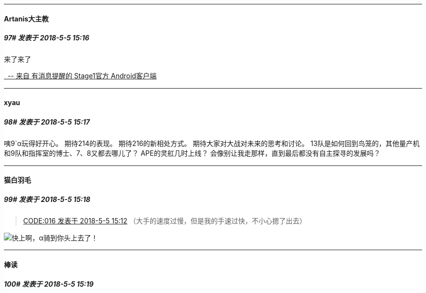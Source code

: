 




*****

####  Artanis大主教  
##### 97#       发表于 2018-5-5 15:16




来了来了

[  -- 来自 有消息提醒的 Stage1官方 Android客户端](https://www.coolapk.com/apk/140634)







*****

####  xyau  
##### 98#       发表于 2018-5-5 15:17




咦9`α玩得好开心。
期待214的表现。
期待216的新相处方式。
期待大家对大战对未来的思考和讨论。
13队是如何回到鸟笼的，其他量产机和9队和指挥室的博士、7、8又都去哪儿了？
APE的灵舡几时上线？
会像别让我走那样，直到最后都没有自主探寻的发展吗？







*****

####  猫白羽毛  
##### 99#       发表于 2018-5-5 15:18



<blockquote><a href="httphttps://bbs.saraba1st.com/2b/forum.php?mod=redirect&amp;goto=findpost&amp;pid=39485337&amp;ptid=1646735" target="_blank">CODE:016 发表于 2018-5-5 15:12</a>
（大手的速度过慢，但是我的手速过快，不小心摁了出去）</blockquote>
<img src="https://static.saraba1st.com/image/smiley/face2017/037.png" referrerpolicy="no-referrer">快上啊，α骑到你头上去了！







*****

####  棒读  
##### 100#       发表于 2018-5-5 15:19
